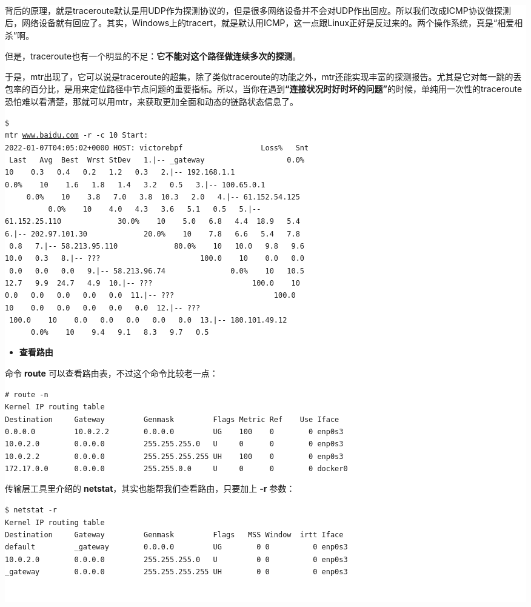 </code></pre><p>背后的原理，就是traceroute默认是用UDP作为探测协议的，但是很多网络设备并不会对UDP作出回应。所以我们改成ICMP协议做探测后，网络设备就有回应了。其实，Windows上的tracert，就是默认用ICMP，这一点跟Linux正好是反过来的。两个操作系统，真是“相爱相杀”啊。</p><p>但是，traceroute也有一个明显的不足：<strong>它不能对这个路径做连续多次的探测</strong>。</p><p>于是，mtr出现了，它可以说是traceroute的超集，除了类似traceroute的功能之外，mtr还能实现丰富的探测报告。尤其是它对每一跳的丢包率的百分比，是用来定位路径中节点问题的重要指标。所以，当你在遇到<strong>“连接状况时好时坏的问题”</strong>的时候，单纯用一次性的traceroute恐怕难以看清楚，那就可以用mtr，来获取更加全面和动态的链路状态信息了。</p><pre><code class="language-plain">$ mtr www.baidu.com -r -c 10
Start: 2022-01-07T04:05:02+0000
HOST: victorebpf&nbsp; &nbsp; &nbsp; &nbsp; &nbsp; &nbsp; &nbsp; &nbsp; &nbsp; Loss%&nbsp; &nbsp;Snt&nbsp; &nbsp;Last&nbsp; &nbsp;Avg&nbsp; Best&nbsp; Wrst StDev
&nbsp; 1.|-- _gateway&nbsp; &nbsp; &nbsp; &nbsp; &nbsp; &nbsp; &nbsp; &nbsp; &nbsp; &nbsp;0.0%&nbsp; &nbsp; 10&nbsp; &nbsp; 0.3&nbsp; &nbsp;0.4&nbsp; &nbsp;0.2&nbsp; &nbsp;1.2&nbsp; &nbsp;0.3
&nbsp; 2.|-- 192.168.1.1&nbsp; &nbsp; &nbsp; &nbsp; &nbsp; &nbsp; &nbsp; &nbsp; 0.0%&nbsp; &nbsp; 10&nbsp; &nbsp; 1.6&nbsp; &nbsp;1.8&nbsp; &nbsp;1.4&nbsp; &nbsp;3.2&nbsp; &nbsp;0.5
&nbsp; 3.|-- 100.65.0.1&nbsp; &nbsp; &nbsp; &nbsp; &nbsp; &nbsp; &nbsp; &nbsp; &nbsp;0.0%&nbsp; &nbsp; 10&nbsp; &nbsp; 3.8&nbsp; &nbsp;7.0&nbsp; &nbsp;3.8&nbsp; 10.3&nbsp; &nbsp;2.0
&nbsp; 4.|-- 61.152.54.125&nbsp; &nbsp; &nbsp; &nbsp; &nbsp; &nbsp; &nbsp; 0.0%&nbsp; &nbsp; 10&nbsp; &nbsp; 4.0&nbsp; &nbsp;4.3&nbsp; &nbsp;3.6&nbsp; &nbsp;5.1&nbsp; &nbsp;0.5
&nbsp; 5.|-- 61.152.25.110&nbsp; &nbsp; &nbsp; &nbsp; &nbsp; &nbsp; &nbsp;30.0%&nbsp; &nbsp; 10&nbsp; &nbsp; 5.0&nbsp; &nbsp;6.8&nbsp; &nbsp;4.4&nbsp; 18.9&nbsp; &nbsp;5.4
&nbsp; 6.|-- 202.97.101.30&nbsp; &nbsp; &nbsp; &nbsp; &nbsp; &nbsp; &nbsp;20.0%&nbsp; &nbsp; 10&nbsp; &nbsp; 7.8&nbsp; &nbsp;6.6&nbsp; &nbsp;5.4&nbsp; &nbsp;7.8&nbsp; &nbsp;0.8
&nbsp; 7.|-- 58.213.95.110&nbsp; &nbsp; &nbsp; &nbsp; &nbsp; &nbsp; &nbsp;80.0%&nbsp; &nbsp; 10&nbsp; &nbsp;10.0&nbsp; &nbsp;9.8&nbsp; &nbsp;9.6&nbsp; 10.0&nbsp; &nbsp;0.3
&nbsp; 8.|-- ???&nbsp; &nbsp; &nbsp; &nbsp; &nbsp; &nbsp; &nbsp; &nbsp; &nbsp; &nbsp; &nbsp; &nbsp;100.0&nbsp; &nbsp; 10&nbsp; &nbsp; 0.0&nbsp; &nbsp;0.0&nbsp; &nbsp;0.0&nbsp; &nbsp;0.0&nbsp; &nbsp;0.0
&nbsp; 9.|-- 58.213.96.74&nbsp; &nbsp; &nbsp; &nbsp; &nbsp; &nbsp; &nbsp; &nbsp;0.0%&nbsp; &nbsp; 10&nbsp; &nbsp;10.5&nbsp; 12.7&nbsp; &nbsp;9.9&nbsp; 24.7&nbsp; &nbsp;4.9
&nbsp;10.|-- ???&nbsp; &nbsp; &nbsp; &nbsp; &nbsp; &nbsp; &nbsp; &nbsp; &nbsp; &nbsp; &nbsp; &nbsp;100.0&nbsp; &nbsp; 10&nbsp; &nbsp; 0.0&nbsp; &nbsp;0.0&nbsp; &nbsp;0.0&nbsp; &nbsp;0.0&nbsp; &nbsp;0.0
&nbsp;11.|-- ???&nbsp; &nbsp; &nbsp; &nbsp; &nbsp; &nbsp; &nbsp; &nbsp; &nbsp; &nbsp; &nbsp; &nbsp;100.0&nbsp; &nbsp; 10&nbsp; &nbsp; 0.0&nbsp; &nbsp;0.0&nbsp; &nbsp;0.0&nbsp; &nbsp;0.0&nbsp; &nbsp;0.0
&nbsp;12.|-- ???&nbsp; &nbsp; &nbsp; &nbsp; &nbsp; &nbsp; &nbsp; &nbsp; &nbsp; &nbsp; &nbsp; &nbsp;100.0&nbsp; &nbsp; 10&nbsp; &nbsp; 0.0&nbsp; &nbsp;0.0&nbsp; &nbsp;0.0&nbsp; &nbsp;0.0&nbsp; &nbsp;0.0
&nbsp;13.|-- 180.101.49.12&nbsp; &nbsp; &nbsp; &nbsp; &nbsp; &nbsp; &nbsp; 0.0%&nbsp; &nbsp; 10&nbsp; &nbsp; 9.4&nbsp; &nbsp;9.1&nbsp; &nbsp;8.3&nbsp; &nbsp;9.7&nbsp; &nbsp;0.5
</code></pre><ul>
<li><strong>查看路由</strong></li>
</ul><p>命令 <strong>route</strong> 可以查看路由表，不过这个命令比较老一点：</p><pre><code class="language-plain"># route -n
Kernel IP routing table
Destination&nbsp; &nbsp; &nbsp;Gateway&nbsp; &nbsp; &nbsp; &nbsp; &nbsp;Genmask&nbsp; &nbsp; &nbsp; &nbsp; &nbsp;Flags Metric Ref&nbsp; &nbsp; Use Iface
0.0.0.0&nbsp; &nbsp; &nbsp; &nbsp; &nbsp;10.0.2.2&nbsp; &nbsp; &nbsp; &nbsp; 0.0.0.0&nbsp; &nbsp; &nbsp; &nbsp; &nbsp;UG&nbsp; &nbsp; 100&nbsp; &nbsp; 0&nbsp; &nbsp; &nbsp; &nbsp; 0 enp0s3
10.0.2.0&nbsp; &nbsp; &nbsp; &nbsp; 0.0.0.0&nbsp; &nbsp; &nbsp; &nbsp; &nbsp;255.255.255.0&nbsp; &nbsp;U&nbsp; &nbsp; &nbsp;0&nbsp; &nbsp; &nbsp; 0&nbsp; &nbsp; &nbsp; &nbsp; 0 enp0s3
10.0.2.2&nbsp; &nbsp; &nbsp; &nbsp; 0.0.0.0&nbsp; &nbsp; &nbsp; &nbsp; &nbsp;255.255.255.255 UH&nbsp; &nbsp; 100&nbsp; &nbsp; 0&nbsp; &nbsp; &nbsp; &nbsp; 0 enp0s3
172.17.0.0&nbsp; &nbsp; &nbsp; 0.0.0.0&nbsp; &nbsp; &nbsp; &nbsp; &nbsp;255.255.0.0&nbsp; &nbsp; &nbsp;U&nbsp; &nbsp; &nbsp;0&nbsp; &nbsp; &nbsp; 0&nbsp; &nbsp; &nbsp; &nbsp; 0 docker0
</code></pre><p>传输层工具里介绍的 <strong>netstat</strong>，其实也能帮我们查看路由，只要加上 <strong>-r</strong> 参数：</p><pre><code class="language-plain">$ netstat -r
Kernel IP routing table
Destination&nbsp; &nbsp; &nbsp;Gateway&nbsp; &nbsp; &nbsp; &nbsp; &nbsp;Genmask&nbsp; &nbsp; &nbsp; &nbsp; &nbsp;Flags&nbsp; &nbsp;MSS Window&nbsp; irtt Iface
default&nbsp; &nbsp; &nbsp; &nbsp; &nbsp;_gateway&nbsp; &nbsp; &nbsp; &nbsp; 0.0.0.0&nbsp; &nbsp; &nbsp; &nbsp; &nbsp;UG&nbsp; &nbsp; &nbsp; &nbsp; 0 0&nbsp; &nbsp; &nbsp; &nbsp; &nbsp; 0 enp0s3
10.0.2.0&nbsp; &nbsp; &nbsp; &nbsp; 0.0.0.0&nbsp; &nbsp; &nbsp; &nbsp; &nbsp;255.255.255.0&nbsp; &nbsp;U&nbsp; &nbsp; &nbsp; &nbsp; &nbsp;0 0&nbsp; &nbsp; &nbsp; &nbsp; &nbsp; 0 enp0s3
_gateway&nbsp; &nbsp; &nbsp; &nbsp; 0.0.0.0&nbsp; &nbsp; &nbsp; &nbsp; &nbsp;255.255.255.255 UH&nbsp; &nbsp; &nbsp; &nbsp; 0 0&nbsp; &nbsp; &nbsp; &nbsp; &nbsp; 0 enp0s3